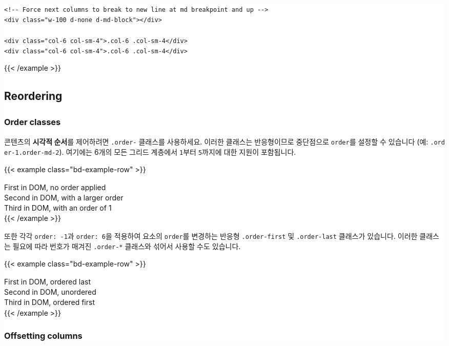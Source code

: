     <!-- Force next columns to break to new line at md breakpoint and up -->
    <div class="w-100 d-none d-md-block"></div>

    <div class="col-6 col-sm-4">.col-6 .col-sm-4</div>
    <div class="col-6 col-sm-4">.col-6 .col-sm-4</div>
  </div>
</div>
{{< /example >}}

## Reordering

### Order classes

콘텐츠의 **시각적 순서**를 제어하려면 `.order-` 클래스를 사용하세요. 이러한 클래스는 반응형이므로 중단점으로 `order`를 설정할 수 있습니다 (예: `.order-1.order-md-2`). 여기에는 6개의 모든 그리드 계층에서 `1`부터 `5`까지에 대한 지원이 포함됩니다.

{{< example class="bd-example-row" >}}
<div class="container">
  <div class="row">
    <div class="col">
      First in DOM, no order applied
    </div>
    <div class="col order-5">
      Second in DOM, with a larger order
    </div>
    <div class="col order-1">
      Third in DOM, with an order of 1
    </div>
  </div>
</div>
{{< /example >}}

또한 각각 `order: -1`과 `order: 6`을 적용하여 요소의 `order`를 변경하는 반응형 `.order-first` 및 `.order-last` 클래스가 있습니다. 이러한 클래스는 필요에 따라 번호가 매겨진 `.order-*` 클래스와 섞어서 사용할 수도 있습니다.

{{< example class="bd-example-row" >}}
<div class="container">
  <div class="row">
    <div class="col order-last">
      First in DOM, ordered last
    </div>
    <div class="col">
      Second in DOM, unordered
    </div>
    <div class="col order-first">
      Third in DOM, ordered first
    </div>
  </div>
</div>
{{< /example >}}

### Offsetting columns
